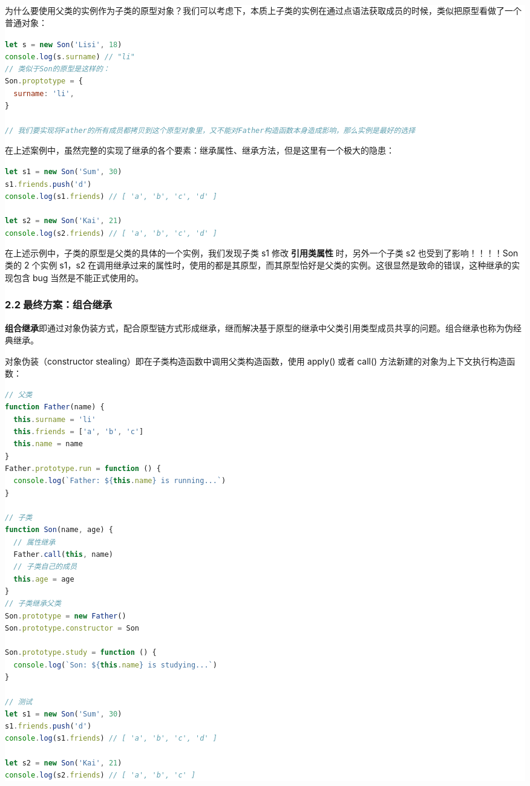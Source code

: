 为什么要使用父类的实例作为子类的原型对象？我们可以考虑下，本质上子类的实例在通过点语法获取成员的时候，类似把原型看做了一个普通对象：

```js
let s = new Son('Lisi', 18)
console.log(s.surname) // "li"
// 类似于Son的原型是这样的：
Son.proptotype = {
  surname: 'li',
}

// 我们要实现将Father的所有成员都拷贝到这个原型对象里，又不能对Father构造函数本身造成影响，那么实例是最好的选择
```

在上述案例中，虽然完整的实现了继承的各个要素：继承属性、继承方法，但是这里有一个极大的隐患：

```js
let s1 = new Son('Sum', 30)
s1.friends.push('d')
console.log(s1.friends) // [ 'a', 'b', 'c', 'd' ]

let s2 = new Son('Kai', 21)
console.log(s2.friends) // [ 'a', 'b', 'c', 'd' ]
```

在上述示例中，子类的原型是父类的具体的一个实例，我们发现子类 s1 修改 **引用类属性** 时，另外一个子类 s2 也受到了影响！！！！Son 类的 2 个实例 s1，s2 在调用继承过来的属性时，使用的都是其原型，而其原型恰好是父类的实例。这很显然是致命的错误，这种继承的实现包含 bug 当然是不能正式使用的。

### 2.2 最终方案：组合继承

**组合继承**即通过对象伪装方式，配合原型链方式形成继承，继而解决基于原型的继承中父类引用类型成员共享的问题。组合继承也称为伪经典继承。

对象伪装（constructor stealing）即在子类构造函数中调用父类构造函数，使用 apply() 或者 call() 方法新建的对象为上下文执行构造函数：

```js
// 父类
function Father(name) {
  this.surname = 'li'
  this.friends = ['a', 'b', 'c']
  this.name = name
}
Father.prototype.run = function () {
  console.log(`Father: ${this.name} is running...`)
}

// 子类
function Son(name, age) {
  // 属性继承
  Father.call(this, name)
  // 子类自己的成员
  this.age = age
}
// 子类继承父类
Son.prototype = new Father()
Son.prototype.constructor = Son

Son.prototype.study = function () {
  console.log(`Son: ${this.name} is studying...`)
}

// 测试
let s1 = new Son('Sum', 30)
s1.friends.push('d')
console.log(s1.friends) // [ 'a', 'b', 'c', 'd' ]

let s2 = new Son('Kai', 21)
console.log(s2.friends) // [ 'a', 'b', 'c' ]
```
